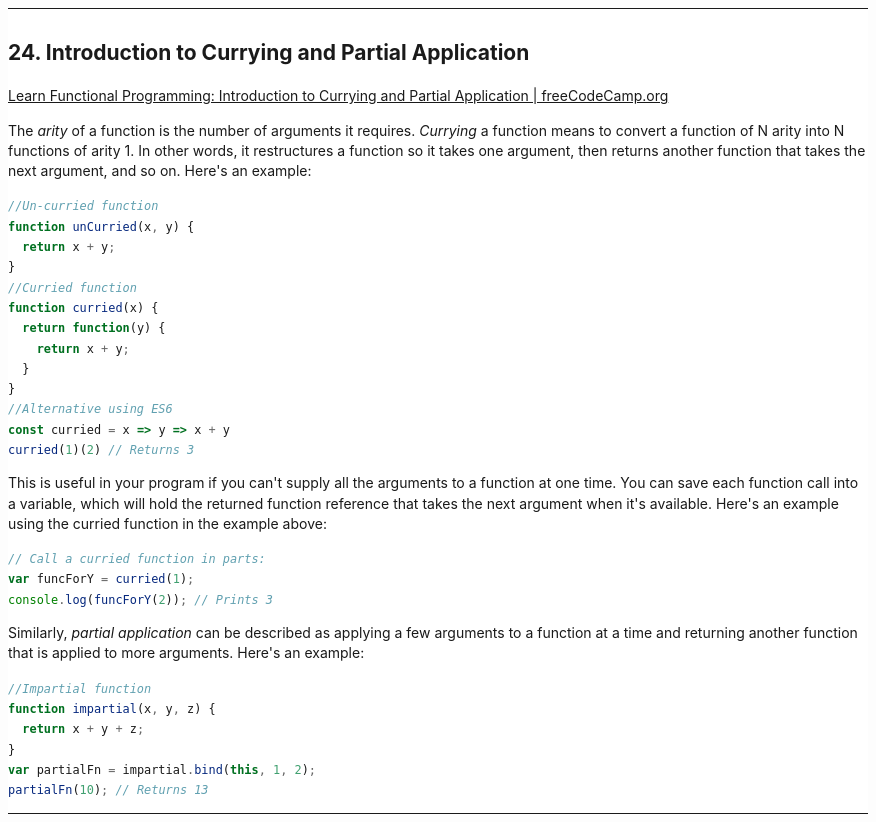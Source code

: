 -----



## 24. Introduction to Currying and Partial Application

[Learn Functional Programming: Introduction to Currying and Partial Application | freeCodeCamp.org](https://www.freecodecamp.org/learn/javascript-algorithms-and-data-structures/functional-programming/introduction-to-currying-and-partial-application)

The *arity* of a function is the number of arguments it requires. *Currying* a function means to convert a function of N arity into N functions of arity 1.
In other words, it restructures a function so it takes one argument, then returns another function that takes the next argument, and so on.
Here's an example:

```js
//Un-curried function
function unCurried(x, y) {
  return x + y;
}
//Curried function
function curried(x) {
  return function(y) {
    return x + y;
  }
}
//Alternative using ES6
const curried = x => y => x + y
curried(1)(2) // Returns 3
```

This is useful in your program if you can't supply all the arguments to a function at one time. You can save each function call into a variable, which will hold the returned function reference that takes the next argument when it's available. Here's an example using the curried function in the example above:

```js
// Call a curried function in parts:
var funcForY = curried(1);
console.log(funcForY(2)); // Prints 3
```

Similarly, *partial application* can be described as applying a few arguments to a function at a time and returning another function that is applied to more arguments. Here's an example:

```js
//Impartial function
function impartial(x, y, z) {
  return x + y + z;
}
var partialFn = impartial.bind(this, 1, 2);
partialFn(10); // Returns 13
```

------
